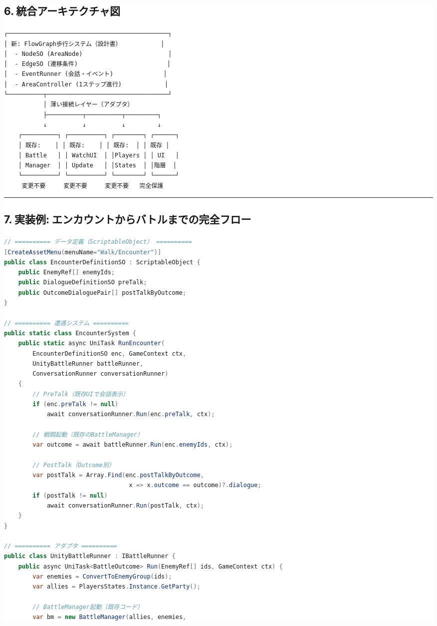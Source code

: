 ## 6. 統合アーキテクチャ図

```
┌─────────────────────────────────────────────┐
│ 新: FlowGraph歩行システム（設計書）           │
│  - NodeSO (AreaNode)                        │
│  - EdgeSO (遷移条件)                         │
│  - EventRunner (会話・イベント)              │
│  - AreaController (1ステップ進行)            │
└──────────┬──────────────────────────────────┘
           │ 薄い接続レイヤー（アダプタ）
           ├──────────┬──────────┬─────────┐
           ↓          ↓          ↓         ↓
    ┌──────────┐ ┌──────────┐ ┌────────┐ ┌──────┐
    │ 既存:    │ │ 既存:    │ │ 既存:  │ │ 既存 │
    │ Battle   │ │ WatchUI  │ │Players │ │ UI   │
    │ Manager  │ │ Update   │ │States  │ │階層  │
    └──────────┘ └──────────┘ └────────┘ └──────┘
     変更不要     変更不要     変更不要   完全保護
```

---

## 7. 実装例: エンカウントからバトルまでの完全フロー

```csharp
// ========== データ定義（ScriptableObject） ==========
[CreateAssetMenu(menuName="Walk/Encounter")]
public class EncounterDefinitionSO : ScriptableObject {
    public EnemyRef[] enemyIds;
    public DialogueDefinitionSO preTalk;
    public OutcomeDialoguePair[] postTalkByOutcome;
}

// ========== 遭遇システム ==========
public static class EncounterSystem {
    public static async UniTask RunEncounter(
        EncounterDefinitionSO enc, GameContext ctx,
        UnityBattleRunner battleRunner,
        ConversationRunner conversationRunner)
    {
        // PreTalk（既存UIで会話表示）
        if (enc.preTalk != null)
            await conversationRunner.Run(enc.preTalk, ctx);
        
        // 戦闘起動（既存のBattleManager）
        var outcome = await battleRunner.Run(enc.enemyIds, ctx);
        
        // PostTalk（Outcome別）
        var postTalk = Array.Find(enc.postTalkByOutcome, 
                                   x => x.outcome == outcome)?.dialogue;
        if (postTalk != null)
            await conversationRunner.Run(postTalk, ctx);
    }
}

// ========== アダプタ ==========
public class UnityBattleRunner : IBattleRunner {
    public async UniTask<BattleOutcome> Run(EnemyRef[] ids, GameContext ctx) {
        var enemies = ConvertToEnemyGroup(ids);
        var allies = PlayersStates.Instance.GetParty();
        
        // BattleManager起動（既存コード）
        var bm = new BattleManager(allies, enemies, 
```